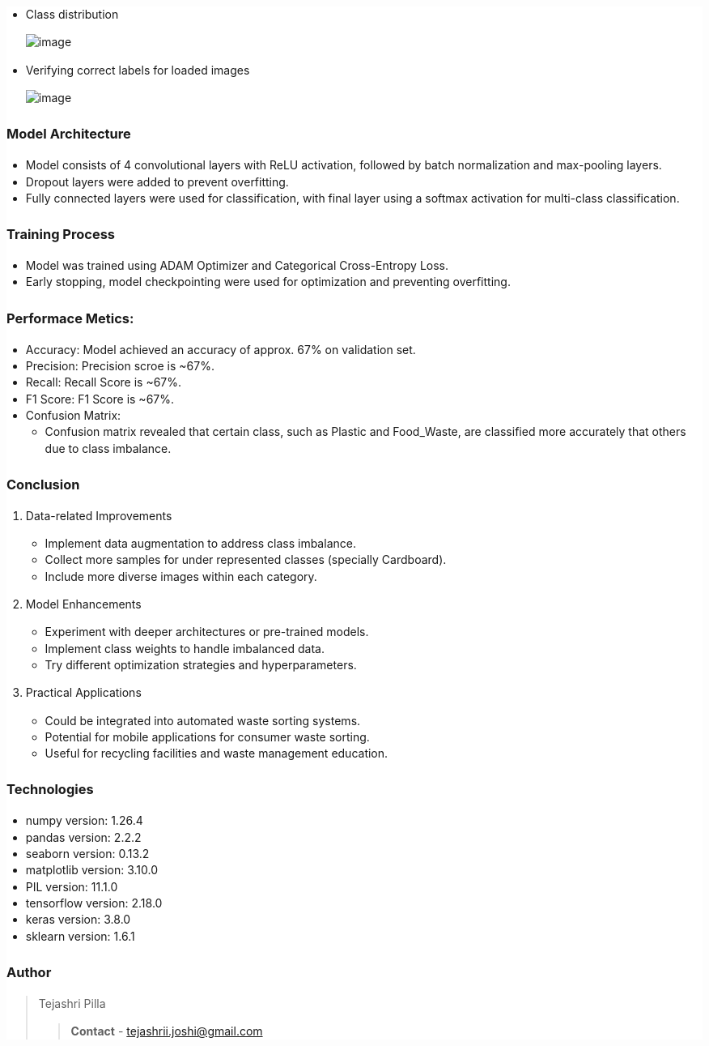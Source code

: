 - Class distribution
  
  <img width="859" height="547" alt="image" src="https://github.com/user-attachments/assets/86ba1b2e-ed81-4f24-b05c-d85457e20855" />

- Verifying correct labels for loaded images
  
  <img width="1568" height="1263" alt="image" src="https://github.com/user-attachments/assets/ab673b6b-6dd1-4704-b520-098e23c03ce3" />

### Model Architecture

- Model consists of 4 convolutional layers with ReLU activation, followed by batch normalization and max-pooling layers.
- Dropout layers were added to prevent overfitting.
- Fully connected layers were used for classification, with final layer using a softmax activation for multi-class classification.

### Training Process

- Model was trained using ADAM Optimizer and Categorical Cross-Entropy Loss.
- Early stopping, model checkpointing were used for optimization and preventing overfitting.

### Performace Metics:
- Accuracy: Model achieved an accuracy of approx. 67% on validation set.
- Precision: Precision scroe is ~67%.
- Recall: Recall Score is ~67%.
- F1 Score: F1 Score is ~67%.
- Confusion Matrix:
  - Confusion matrix revealed that certain class, such as Plastic and Food_Waste, are classified more accurately that others due to class imbalance.

### Conclusion
1. Data-related Improvements

    - Implement data augmentation to address class imbalance.
    - Collect more samples for under represented classes (specially Cardboard).
    - Include more diverse images within each category.

2. Model Enhancements

    - Experiment with deeper architectures or pre-trained models.
    - Implement class weights to handle imbalanced data.
    - Try different optimization strategies and hyperparameters.

3. Practical Applications
   
    - Could be integrated into automated waste sorting systems.
    - Potential for mobile applications for consumer waste sorting.
    - Useful for recycling facilities and waste management education.

### Technologies
- numpy version: 1.26.4
- pandas version: 2.2.2
- seaborn version: 0.13.2
- matplotlib version: 3.10.0
- PIL version: 11.1.0
- tensorflow version: 2.18.0
- keras version: 3.8.0
- sklearn version: 1.6.1

### Author
 > Tejashri Pilla
 >> **Contact** - tejashrii.joshi@gmail.com
